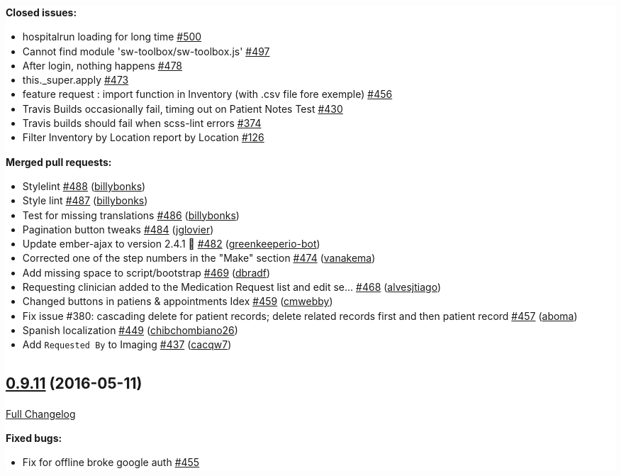 **Closed issues:**

- hospitalrun loading for long time [\#500](https://github.com/HospitalRun/hospitalrun-frontend/issues/500)
- Cannot find module 'sw-toolbox/sw-toolbox.js' [\#497](https://github.com/HospitalRun/hospitalrun-frontend/issues/497)
- After login, nothing happens [\#478](https://github.com/HospitalRun/hospitalrun-frontend/issues/478)
- this.\_super.apply [\#473](https://github.com/HospitalRun/hospitalrun-frontend/issues/473)
- feature request : import function in Inventory \(with .csv file fore exemple\) [\#456](https://github.com/HospitalRun/hospitalrun-frontend/issues/456)
- Travis Builds occasionally fail, timing out on Patient Notes Test [\#430](https://github.com/HospitalRun/hospitalrun-frontend/issues/430)
- Travis builds should fail when scss-lint errors [\#374](https://github.com/HospitalRun/hospitalrun-frontend/issues/374)
- Filter Inventory by Location report by Location [\#126](https://github.com/HospitalRun/hospitalrun-frontend/issues/126)

**Merged pull requests:**

- Stylelint [\#488](https://github.com/HospitalRun/hospitalrun-frontend/pull/488) ([billybonks](https://github.com/billybonks))
- Style lint [\#487](https://github.com/HospitalRun/hospitalrun-frontend/pull/487) ([billybonks](https://github.com/billybonks))
- Test for missing translations [\#486](https://github.com/HospitalRun/hospitalrun-frontend/pull/486) ([billybonks](https://github.com/billybonks))
- Pagination button tweaks [\#484](https://github.com/HospitalRun/hospitalrun-frontend/pull/484) ([jglovier](https://github.com/jglovier))
- Update ember-ajax to version 2.4.1 🚀 [\#482](https://github.com/HospitalRun/hospitalrun-frontend/pull/482) ([greenkeeperio-bot](https://github.com/greenkeeperio-bot))
- Corrected one of the step numbers in the "Make" section [\#474](https://github.com/HospitalRun/hospitalrun-frontend/pull/474) ([vanakema](https://github.com/vanakema))
- Add missing space to script/bootstrap [\#469](https://github.com/HospitalRun/hospitalrun-frontend/pull/469) ([dbradf](https://github.com/dbradf))
- Requesting clinician added to the Medication Request list and edit se… [\#468](https://github.com/HospitalRun/hospitalrun-frontend/pull/468) ([alvesjtiago](https://github.com/alvesjtiago))
- Changed buttons in patiens & appointments Idex [\#459](https://github.com/HospitalRun/hospitalrun-frontend/pull/459) ([cmwebby](https://github.com/cmwebby))
- Fix issue \#380: cascading delete for patient records; delete related records first and then patient record [\#457](https://github.com/HospitalRun/hospitalrun-frontend/pull/457) ([aboma](https://github.com/aboma))
- Spanish localization [\#449](https://github.com/HospitalRun/hospitalrun-frontend/pull/449) ([chibchombiano26](https://github.com/chibchombiano26))
- Add `Requested By` to Imaging [\#437](https://github.com/HospitalRun/hospitalrun-frontend/pull/437) ([cacqw7](https://github.com/cacqw7))

## [0.9.11](https://github.com/HospitalRun/hospitalrun-frontend/tree/0.9.11) (2016-05-11)
[Full Changelog](https://github.com/HospitalRun/hospitalrun-frontend/compare/0.9.10...0.9.11)

**Fixed bugs:**

- Fix for offline broke google auth [\#455](https://github.com/HospitalRun/hospitalrun-frontend/issues/455)
